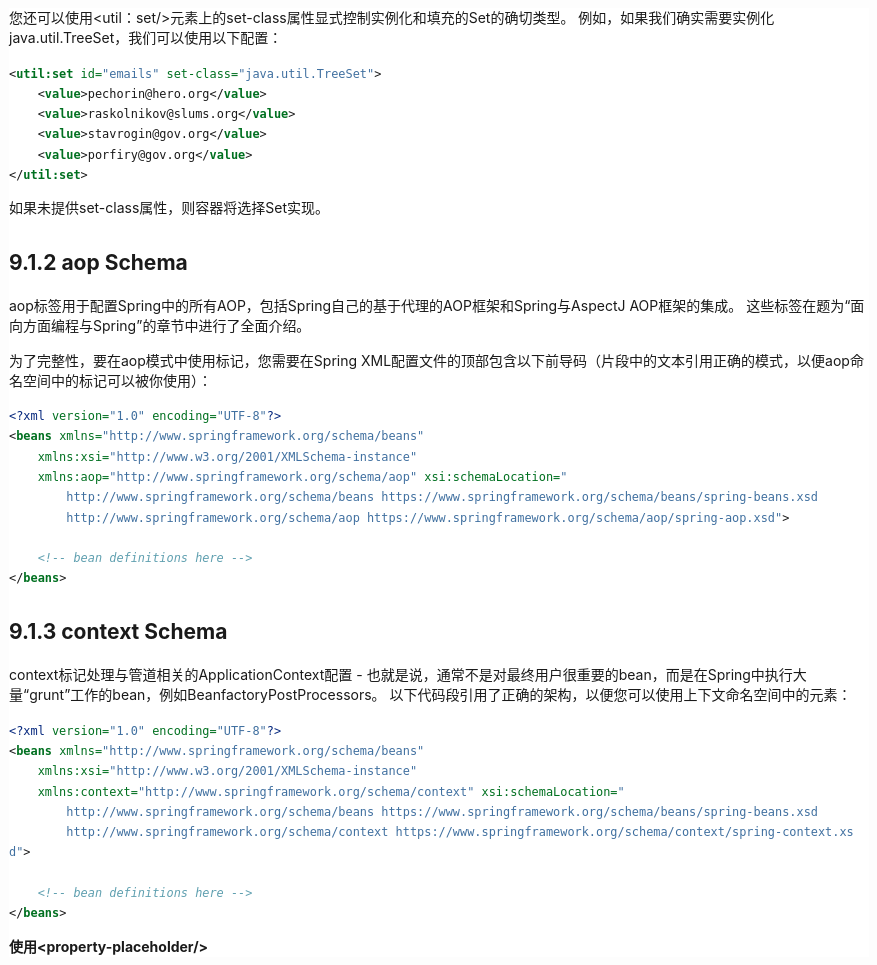 您还可以使用&lt;util：set/>元素上的set-class属性显式控制实例化和填充的Set的确切类型。 例如，如果我们确实需要实例化java.util.TreeSet，我们可以使用以下配置：

~~~xml
<util:set id="emails" set-class="java.util.TreeSet">
    <value>pechorin@hero.org</value>
    <value>raskolnikov@slums.org</value>
    <value>stavrogin@gov.org</value>
    <value>porfiry@gov.org</value>
</util:set>
~~~

如果未提供set-class属性，则容器将选择Set实现。

## 9.1.2 aop Schema

aop标签用于配置Spring中的所有AOP，包括Spring自己的基于代理的AOP框架和Spring与AspectJ AOP框架的集成。 这些标签在题为“面向方面编程与Spring”的章节中进行了全面介绍。

为了完整性，要在aop模式中使用标记，您需要在Spring XML配置文件的顶部包含以下前导码（片段中的文本引用正确的模式，以便aop命名空间中的标记可以被你使用）：

~~~xml
<?xml version="1.0" encoding="UTF-8"?>
<beans xmlns="http://www.springframework.org/schema/beans"
    xmlns:xsi="http://www.w3.org/2001/XMLSchema-instance"
    xmlns:aop="http://www.springframework.org/schema/aop" xsi:schemaLocation="
        http://www.springframework.org/schema/beans https://www.springframework.org/schema/beans/spring-beans.xsd
        http://www.springframework.org/schema/aop https://www.springframework.org/schema/aop/spring-aop.xsd">

    <!-- bean definitions here -->
</beans>
~~~

## 9.1.3 context Schema

context标记处理与管道相关的ApplicationContext配置 - 也就是说，通常不是对最终用户很重要的bean，而是在Spring中执行大量“grunt”工作的bean，例如BeanfactoryPostProcessors。 以下代码段引用了正确的架构，以便您可以使用上下文命名空间中的元素：

~~~xml
<?xml version="1.0" encoding="UTF-8"?>
<beans xmlns="http://www.springframework.org/schema/beans"
    xmlns:xsi="http://www.w3.org/2001/XMLSchema-instance"
    xmlns:context="http://www.springframework.org/schema/context" xsi:schemaLocation="
        http://www.springframework.org/schema/beans https://www.springframework.org/schema/beans/spring-beans.xsd
        http://www.springframework.org/schema/context https://www.springframework.org/schema/context/spring-context.xsd">

    <!-- bean definitions here -->
</beans>
~~~

**使用&lt;property-placeholder/>**
